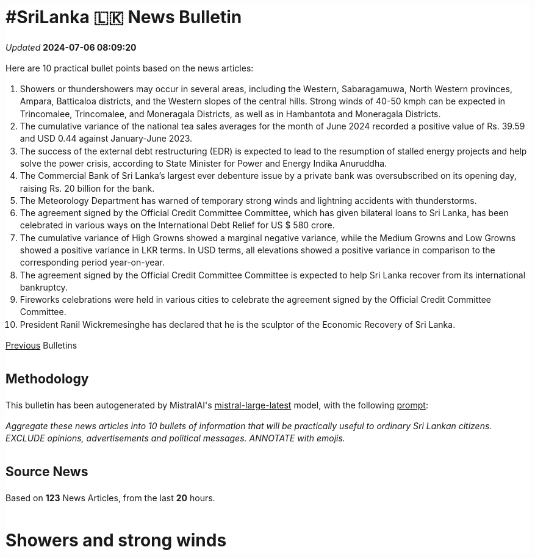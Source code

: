 # #SriLanka :sri_lanka: News Bulletin

<div id="news_lk_bulletin">

*Updated* **2024-07-06 08:09:20**

Here are 10 practical bullet points based on the news articles:

1. Showers or thundershowers may occur in several areas, including the Western, Sabaragamuwa, North Western provinces, Ampara, Batticaloa districts, and the Western slopes of the central hills. Strong winds of 40-50 kmph can be expected in Trincomalee, Trincomalee, and Moneragala Districts, as well as in Hambantota and Moneragala Districts.
2. The cumulative variance of the national tea sales averages for the month of June 2024 recorded a positive value of Rs. 39.59 and USD 0.44 against January-June 2023.
3. The success of the external debt restructuring (EDR) is expected to lead to the resumption of stalled energy projects and help solve the power crisis, according to State Minister for Power and Energy Indika Anuruddha.
4. The Commercial Bank of Sri Lanka’s largest ever debenture issue by a private bank was oversubscribed on its opening day, raising Rs. 20 billion for the bank.
5. The Meteorology Department has warned of temporary strong winds and lightning accidents with thunderstorms.
6. The agreement signed by the Official Credit Committee Committee, which has given bilateral loans to Sri Lanka, has been celebrated in various ways on the International Debt Relief for US $ 580 crore.
7. The cumulative variance of High Growns showed a marginal negative variance, while the Medium Growns and Low Growns showed a positive variance in LKR terms. In USD terms, all elevations showed a positive variance in comparison to the corresponding period year-on-year.
8. The agreement signed by the Official Credit Committee Committee is expected to help Sri Lanka recover from its international bankruptcy.
9. Fireworks celebrations were held in various cities to celebrate the agreement signed by the Official Credit Committee Committee.
10. President Ranil Wickremesinghe has declared that he is the sculptor of the Economic Recovery of Sri Lanka.

</div>

[Previous](data) Bulletins

## Methodology

This bulletin has been autogenerated by MistralAI's [mistral-large-latest](https://mistral.ai/news/mistral-large/) model, with the following [prompt](src/news_lk_bulletin/core/NewsBulletin.py):

*Aggregate these news articles into 10 bullets of information that will be practically useful to ordinary Sri Lankan citizens. EXCLUDE opinions, advertisements and political messages. ANNOTATE with emojis.*

## Source News

Based on **123** News Articles, from the last **20** hours.

# Showers and strong winds
